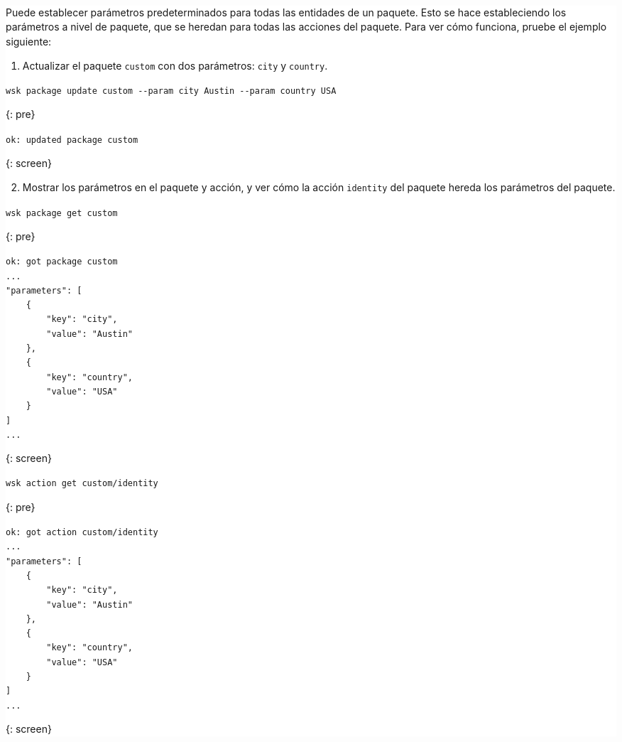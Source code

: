 
Puede establecer parámetros predeterminados para todas las entidades de un paquete. Esto se hace estableciendo los parámetros a nivel de
paquete, que se heredan para todas las acciones del paquete. Para ver cómo funciona, pruebe el ejemplo siguiente:

1. Actualizar el paquete `custom` con dos parámetros: `city` y `country`.

  ```
  wsk package update custom --param city Austin --param country USA
  ```
  {: pre}
  ```
  ok: updated package custom
  ```
  {: screen}

2. Mostrar los parámetros en el paquete y acción, y ver cómo la acción `identity` del paquete hereda los parámetros del paquete.

  ```
  wsk package get custom
  ```
  {: pre}
  ```
  ok: got package custom
  ...
  "parameters": [
      {
          "key": "city",
          "value": "Austin"
      },
      {
          "key": "country",
          "value": "USA"
      }
  ]
  ...
  ```
  {: screen}

  ```
  wsk action get custom/identity
  ```
  {: pre}
  ```
  ok: got action custom/identity
  ...
  "parameters": [
      {
          "key": "city",
          "value": "Austin"
      },
      {
          "key": "country",
          "value": "USA"
      }
  ]
  ...
  ```
  {: screen}
